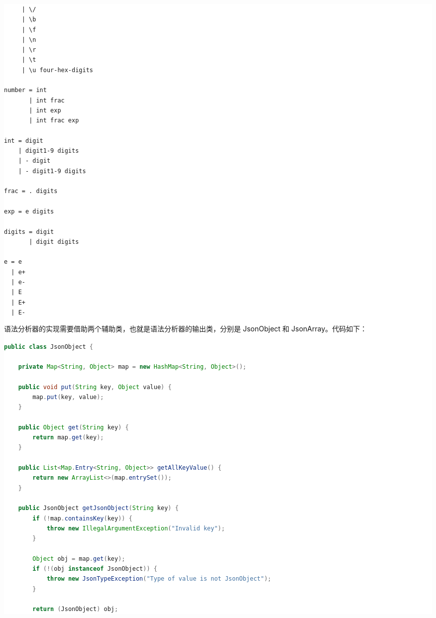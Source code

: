```text
     | \/
     | \b
     | \f
     | \n
     | \r
     | \t
     | \u four-hex-digits

number = int
       | int frac
       | int exp
       | int frac exp

int = digit
    | digit1-9 digits 
    | - digit
    | - digit1-9 digits

frac = . digits

exp = e digits

digits = digit
       | digit digits

e = e
  | e+
  | e-
  | E
  | E+
  | E-

```

语法分析器的实现需要借助两个辅助类，也就是语法分析器的输出类，分别是 JsonObject 和 JsonArray。代码如下：

```java
public class JsonObject {

    private Map<String, Object> map = new HashMap<String, Object>();

    public void put(String key, Object value) {
        map.put(key, value);
    }

    public Object get(String key) {
        return map.get(key);
    }

    public List<Map.Entry<String, Object>> getAllKeyValue() {
        return new ArrayList<>(map.entrySet());
    }

    public JsonObject getJsonObject(String key) {
        if (!map.containsKey(key)) {
            throw new IllegalArgumentException("Invalid key");
        }

        Object obj = map.get(key);
        if (!(obj instanceof JsonObject)) {
            throw new JsonTypeException("Type of value is not JsonObject");
        }

        return (JsonObject) obj;
```